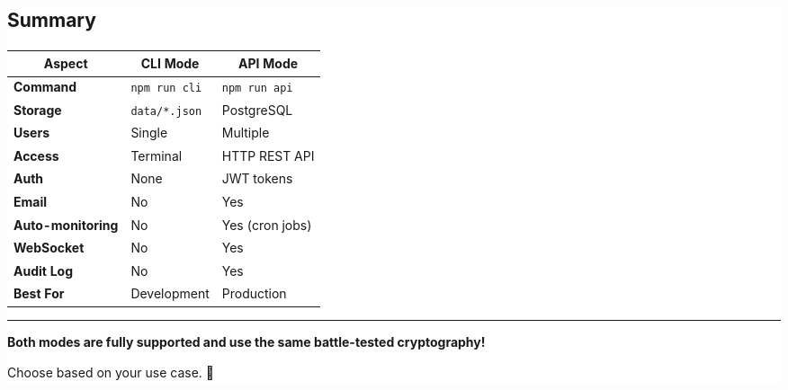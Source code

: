 
## Summary

| Aspect | CLI Mode | API Mode |
|--------|----------|----------|
| **Command** | `npm run cli` | `npm run api` |
| **Storage** | `data/*.json` | PostgreSQL |
| **Users** | Single | Multiple |
| **Access** | Terminal | HTTP REST API |
| **Auth** | None | JWT tokens |
| **Email** | No | Yes |
| **Auto-monitoring** | No | Yes (cron jobs) |
| **WebSocket** | No | Yes |
| **Audit Log** | No | Yes |
| **Best For** | Development | Production |

---

**Both modes are fully supported and use the same battle-tested cryptography!**

Choose based on your use case. 🔐
